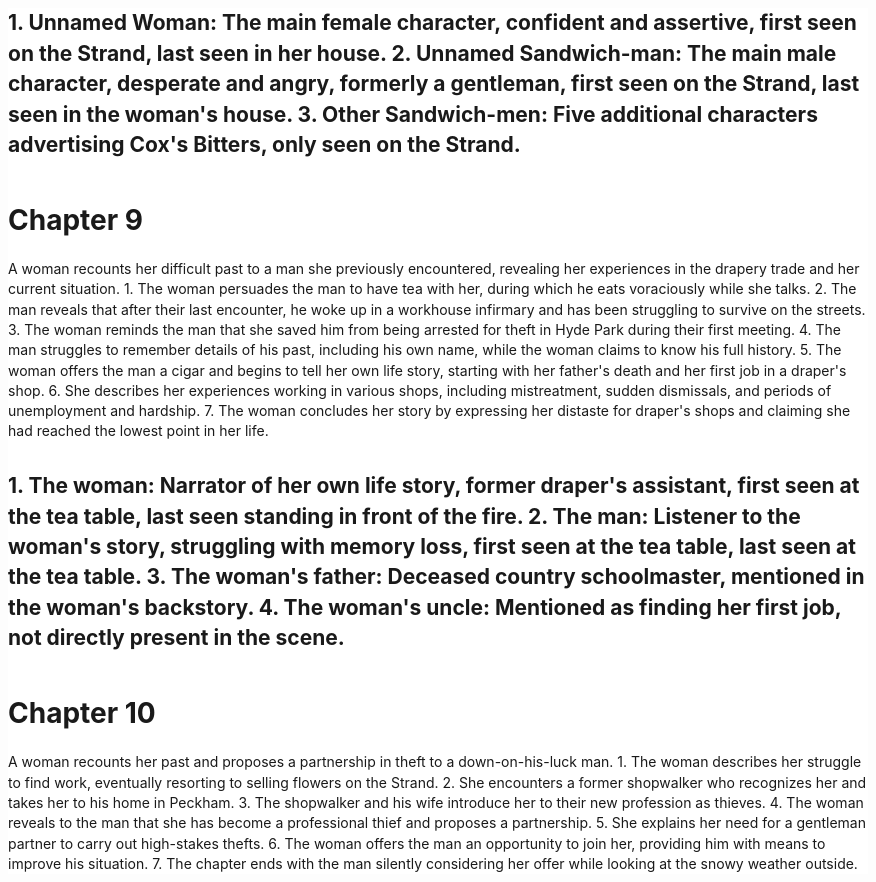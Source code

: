 <characters>1. Unnamed Woman: The main female character, confident and assertive, first seen on the Strand, last seen in her house.
2. Unnamed Sandwich-man: The main male character, desperate and angry, formerly a gentleman, first seen on the Strand, last seen in the woman's house.
3. Other Sandwich-men: Five additional characters advertising Cox's Bitters, only seen on the Strand.</characters>
----------------
# Chapter 9
<synopsis>
A woman recounts her difficult past to a man she previously encountered, revealing her experiences in the drapery trade and her current situation.
</synopsis>

<events>
1. The woman persuades the man to have tea with her, during which he eats voraciously while she talks.
2. The man reveals that after their last encounter, he woke up in a workhouse infirmary and has been struggling to survive on the streets.
3. The woman reminds the man that she saved him from being arrested for theft in Hyde Park during their first meeting.
4. The man struggles to remember details of his past, including his own name, while the woman claims to know his full history.
5. The woman offers the man a cigar and begins to tell her own life story, starting with her father's death and her first job in a draper's shop.
6. She describes her experiences working in various shops, including mistreatment, sudden dismissals, and periods of unemployment and hardship.
7. The woman concludes her story by expressing her distaste for draper's shops and claiming she had reached the lowest point in her life.
</events>

<characters>1. The woman: Narrator of her own life story, former draper's assistant, first seen at the tea table, last seen standing in front of the fire.
2. The man: Listener to the woman's story, struggling with memory loss, first seen at the tea table, last seen at the tea table.
3. The woman's father: Deceased country schoolmaster, mentioned in the woman's backstory.
4. The woman's uncle: Mentioned as finding her first job, not directly present in the scene.</characters>
----------------
# Chapter 10
<synopsis>
A woman recounts her past and proposes a partnership in theft to a down-on-his-luck man.
</synopsis>

<events>
1. The woman describes her struggle to find work, eventually resorting to selling flowers on the Strand.
2. She encounters a former shopwalker who recognizes her and takes her to his home in Peckham.
3. The shopwalker and his wife introduce her to their new profession as thieves.
4. The woman reveals to the man that she has become a professional thief and proposes a partnership.
5. She explains her need for a gentleman partner to carry out high-stakes thefts.
6. The woman offers the man an opportunity to join her, providing him with means to improve his situation.
7. The chapter ends with the man silently considering her offer while looking at the snowy weather outside.
</events>
